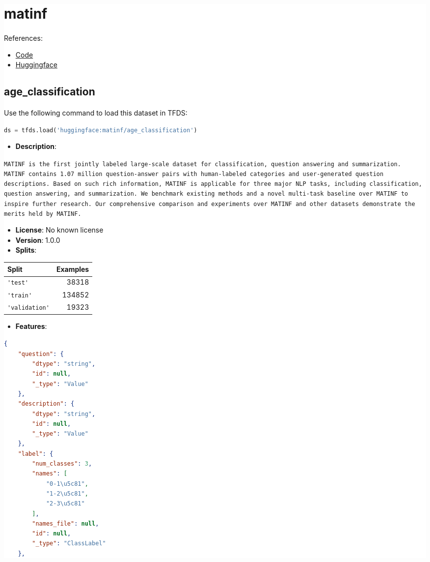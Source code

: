 # matinf

References:

*   [Code](https://github.com/huggingface/datasets/blob/master/datasets/matinf)
*   [Huggingface](https://huggingface.co/datasets/matinf)


## age_classification


Use the following command to load this dataset in TFDS:

```python
ds = tfds.load('huggingface:matinf/age_classification')
```

*   **Description**:

```
MATINF is the first jointly labeled large-scale dataset for classification, question answering and summarization.
MATINF contains 1.07 million question-answer pairs with human-labeled categories and user-generated question 
descriptions. Based on such rich information, MATINF is applicable for three major NLP tasks, including classification, 
question answering, and summarization. We benchmark existing methods and a novel multi-task baseline over MATINF to 
inspire further research. Our comprehensive comparison and experiments over MATINF and other datasets demonstrate the 
merits held by MATINF.
```

*   **License**: No known license
*   **Version**: 1.0.0
*   **Splits**:

Split  | Examples
:----- | -------:
`'test'` | 38318
`'train'` | 134852
`'validation'` | 19323

*   **Features**:

```json
{
    "question": {
        "dtype": "string",
        "id": null,
        "_type": "Value"
    },
    "description": {
        "dtype": "string",
        "id": null,
        "_type": "Value"
    },
    "label": {
        "num_classes": 3,
        "names": [
            "0-1\u5c81",
            "1-2\u5c81",
            "2-3\u5c81"
        ],
        "names_file": null,
        "id": null,
        "_type": "ClassLabel"
    },
```